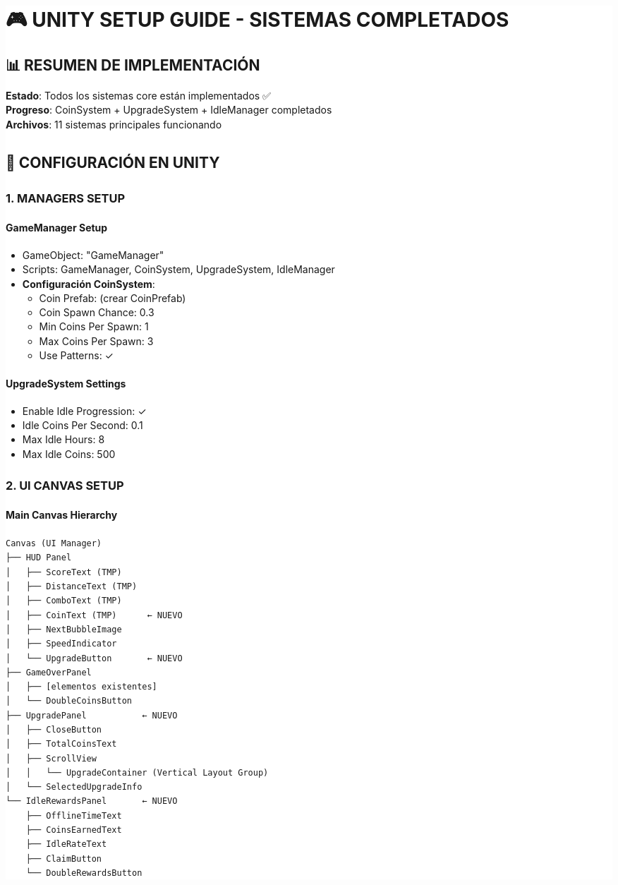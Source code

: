 # 🎮 UNITY SETUP GUIDE - SISTEMAS COMPLETADOS

## 📊 RESUMEN DE IMPLEMENTACIÓN

**Estado**: Todos los sistemas core están implementados ✅  
**Progreso**: CoinSystem + UpgradeSystem + IdleManager completados  
**Archivos**: 11 sistemas principales funcionando  

## 🔧 CONFIGURACIÓN EN UNITY

### 1. MANAGERS SETUP

#### GameManager Setup
- GameObject: "GameManager"
- Scripts: GameManager, CoinSystem, UpgradeSystem, IdleManager
- **Configuración CoinSystem**:
  - Coin Prefab: (crear CoinPrefab)
  - Coin Spawn Chance: 0.3
  - Min Coins Per Spawn: 1
  - Max Coins Per Spawn: 3
  - Use Patterns: ✓

#### UpgradeSystem Settings
- Enable Idle Progression: ✓
- Idle Coins Per Second: 0.1
- Max Idle Hours: 8
- Max Idle Coins: 500

### 2. UI CANVAS SETUP

#### Main Canvas Hierarchy
```
Canvas (UI Manager)
├── HUD Panel
│   ├── ScoreText (TMP)
│   ├── DistanceText (TMP)
│   ├── ComboText (TMP)
│   ├── CoinText (TMP)      ← NUEVO
│   ├── NextBubbleImage
│   ├── SpeedIndicator
│   └── UpgradeButton       ← NUEVO
├── GameOverPanel
│   ├── [elementos existentes]
│   └── DoubleCoinsButton
├── UpgradePanel           ← NUEVO
│   ├── CloseButton
│   ├── TotalCoinsText
│   ├── ScrollView
│   │   └── UpgradeContainer (Vertical Layout Group)
│   └── SelectedUpgradeInfo
└── IdleRewardsPanel       ← NUEVO
    ├── OfflineTimeText
    ├── CoinsEarnedText
    ├── IdleRateText
    ├── ClaimButton
    └── DoubleRewardsButton
```
